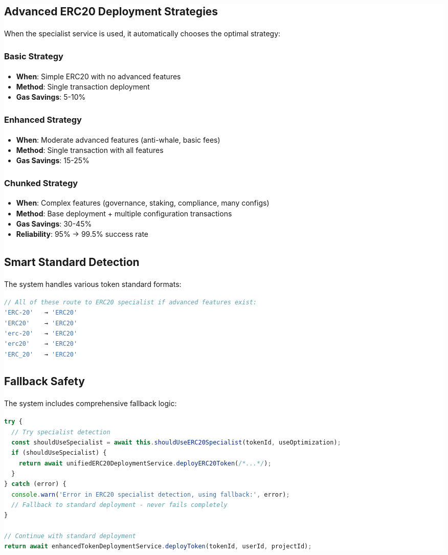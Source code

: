 ## Advanced ERC20 Deployment Strategies

When the specialist service is used, it automatically chooses the optimal strategy:

### **Basic Strategy**
- **When**: Simple ERC20 with no advanced features
- **Method**: Single transaction deployment
- **Gas Savings**: 5-10%

### **Enhanced Strategy** 
- **When**: Moderate advanced features (anti-whale, basic fees)
- **Method**: Single transaction with all features
- **Gas Savings**: 15-25%

### **Chunked Strategy**
- **When**: Complex features (governance, staking, compliance, many configs)
- **Method**: Base deployment + multiple configuration transactions
- **Gas Savings**: 30-45%
- **Reliability**: 95% → 99.5% success rate

## Smart Standard Detection

The system handles various token standard formats:

```typescript
// All of these route to ERC20 specialist if advanced features exist:
'ERC-20'   → 'ERC20'
'ERC20'    → 'ERC20'  
'erc-20'   → 'ERC20'
'erc20'    → 'ERC20'
'ERC_20'   → 'ERC20'
```

## Fallback Safety

The system includes comprehensive fallback logic:

```typescript
try {
  // Try specialist detection
  const shouldUseSpecialist = await this.shouldUseERC20Specialist(tokenId, useOptimization);
  if (shouldUseSpecialist) {
    return await unifiedERC20DeploymentService.deployERC20Token(/*...*/);
  }
} catch (error) {
  console.warn('Error in ERC20 specialist detection, using fallback:', error);
  // Fallback to standard deployment - never fails completely
}

// Continue with standard deployment
return await enhancedTokenDeploymentService.deployToken(tokenId, userId, projectId);
```
